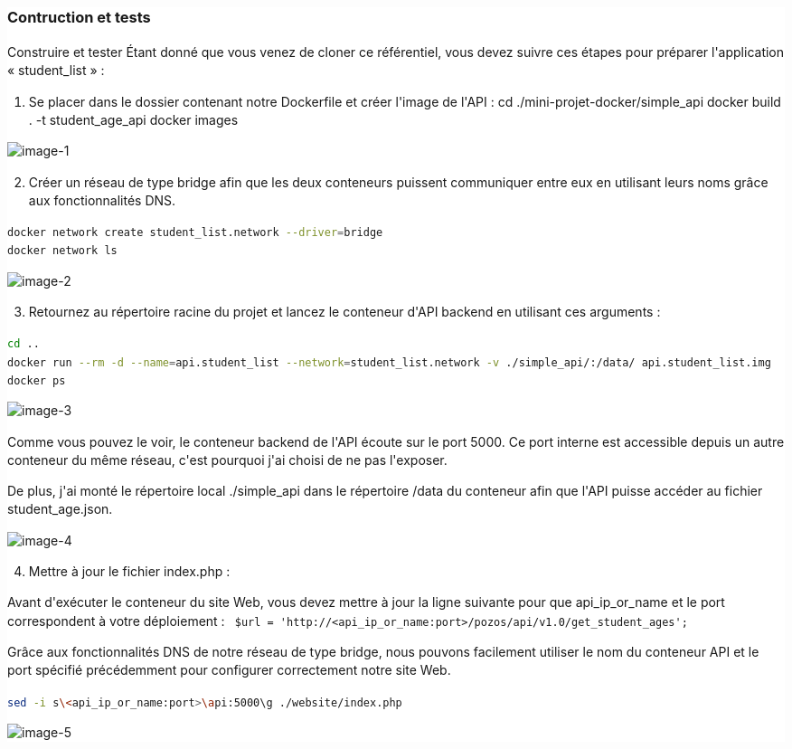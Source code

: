 ### Contruction et tests
Construire et tester
Étant donné que vous venez de cloner ce référentiel, vous devez suivre ces étapes pour préparer l'application « student_list » :

1) Se placer dans le dossier contenant notre Dockerfile et créer l'image de l'API :
cd ./mini-projet-docker/simple_api
docker build . -t student_age_api
docker images

![image-1](https://github.com/user-attachments/assets/766f0503-635e-418d-bfa0-e5d1bc8798b4)



2) Créer un réseau de type bridge afin que les deux conteneurs puissent communiquer entre eux en utilisant leurs noms grâce aux fonctionnalités DNS.


```bash
docker network create student_list.network --driver=bridge
docker network ls
```
![image-2](https://github.com/user-attachments/assets/c75b5892-c121-4e2d-8c4b-4200f4fbe2fd)


3) Retournez au répertoire racine du projet et lancez le conteneur d'API backend en utilisant ces arguments :

```bash
cd ..
docker run --rm -d --name=api.student_list --network=student_list.network -v ./simple_api/:/data/ api.student_list.img
docker ps
```
![image-3](https://github.com/user-attachments/assets/bb5abfbb-efdb-4eee-a5b6-7f7db6810bba)


Comme vous pouvez le voir, le conteneur backend de l'API écoute sur le port 5000. Ce port interne est accessible depuis un autre conteneur du même réseau, c'est pourquoi j'ai choisi de ne pas l'exposer.

De plus, j'ai monté le répertoire local ./simple_api dans le répertoire /data du conteneur afin que l'API puisse accéder au fichier student_age.json.

![image-4](https://github.com/user-attachments/assets/973d848d-d384-4d94-a0ab-8a03611477d5)



4) Mettre à jour le fichier index.php :

Avant d'exécuter le conteneur du site Web, vous devez mettre à jour la ligne suivante pour que api_ip_or_name et le port correspondent à votre déploiement :
   ` $url = 'http://<api_ip_or_name:port>/pozos/api/v1.0/get_student_ages';`

Grâce aux fonctionnalités DNS de notre réseau de type bridge, nous pouvons facilement utiliser le nom du conteneur API et le port spécifié précédemment pour configurer correctement notre site Web.

```bash
sed -i s\<api_ip_or_name:port>\api:5000\g ./website/index.php
```
![image-5](https://github.com/user-attachments/assets/bb16523c-191c-47a2-86a4-f1af71a4d8e7)
